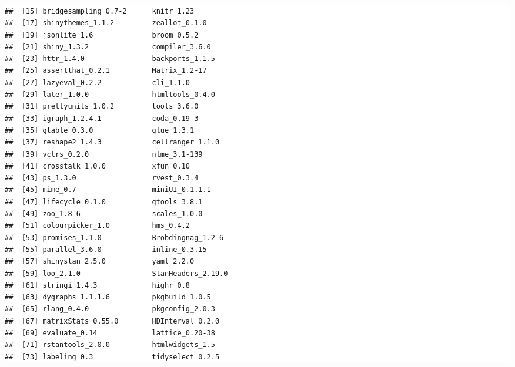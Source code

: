     ##  [15] bridgesampling_0.7-2      knitr_1.23               
    ##  [17] shinythemes_1.1.2         zeallot_0.1.0            
    ##  [19] jsonlite_1.6              broom_0.5.2              
    ##  [21] shiny_1.3.2               compiler_3.6.0           
    ##  [23] httr_1.4.0                backports_1.1.5          
    ##  [25] assertthat_0.2.1          Matrix_1.2-17            
    ##  [27] lazyeval_0.2.2            cli_1.1.0                
    ##  [29] later_1.0.0               htmltools_0.4.0          
    ##  [31] prettyunits_1.0.2         tools_3.6.0              
    ##  [33] igraph_1.2.4.1            coda_0.19-3              
    ##  [35] gtable_0.3.0              glue_1.3.1               
    ##  [37] reshape2_1.4.3            cellranger_1.1.0         
    ##  [39] vctrs_0.2.0               nlme_3.1-139             
    ##  [41] crosstalk_1.0.0           xfun_0.10                
    ##  [43] ps_1.3.0                  rvest_0.3.4              
    ##  [45] mime_0.7                  miniUI_0.1.1.1           
    ##  [47] lifecycle_0.1.0           gtools_3.8.1             
    ##  [49] zoo_1.8-6                 scales_1.0.0             
    ##  [51] colourpicker_1.0          hms_0.4.2                
    ##  [53] promises_1.1.0            Brobdingnag_1.2-6        
    ##  [55] parallel_3.6.0            inline_0.3.15            
    ##  [57] shinystan_2.5.0           yaml_2.2.0               
    ##  [59] loo_2.1.0                 StanHeaders_2.19.0       
    ##  [61] stringi_1.4.3             highr_0.8                
    ##  [63] dygraphs_1.1.1.6          pkgbuild_1.0.5           
    ##  [65] rlang_0.4.0               pkgconfig_2.0.3          
    ##  [67] matrixStats_0.55.0        HDInterval_0.2.0         
    ##  [69] evaluate_0.14             lattice_0.20-38          
    ##  [71] rstantools_2.0.0          htmlwidgets_1.5          
    ##  [73] labeling_0.3              tidyselect_0.2.5         